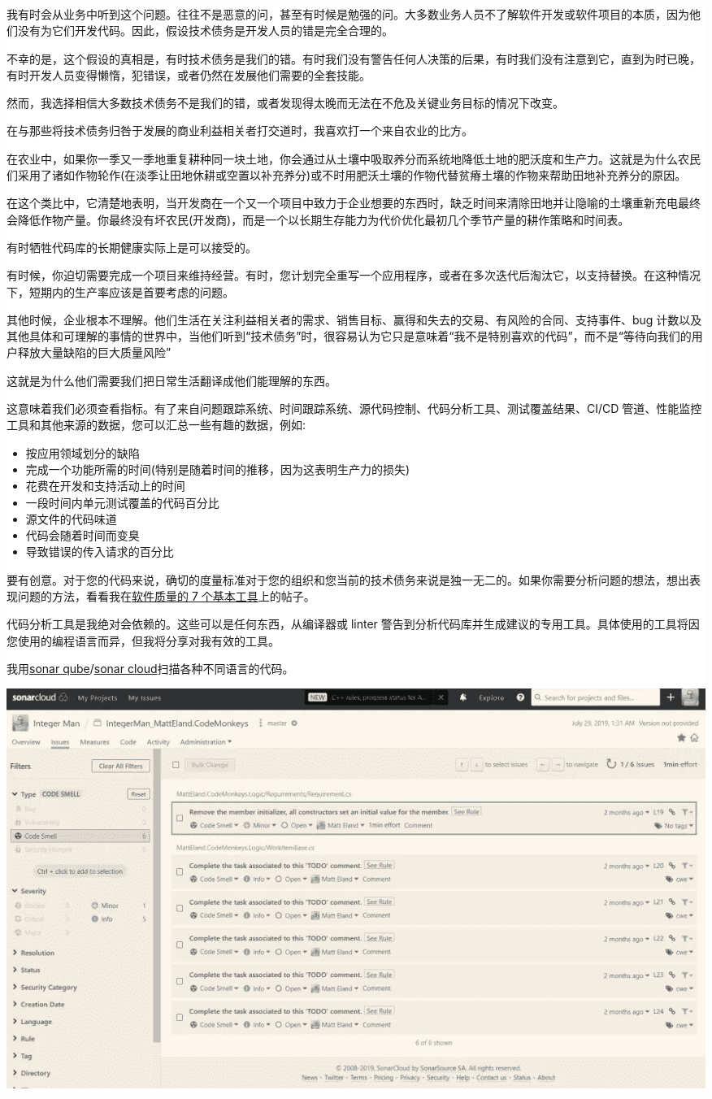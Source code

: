 我有时会从业务中听到这个问题。往往不是恶意的问，甚至有时候是勉强的问。大多数业务人员不了解软件开发或软件项目的本质，因为他们没有为它们开发代码。因此，假设技术债务是开发人员的错是完全合理的。

不幸的是，这个假设的真相是，有时技术债务是我们的错。有时我们没有警告任何人决策的后果，有时我们没有注意到它，直到为时已晚，有时开发人员变得懒惰，犯错误，或者仍然在发展他们需要的全套技能。

然而，我选择相信大多数技术债务不是我们的错，或者发现得太晚而无法在不危及关键业务目标的情况下改变。

在与那些将技术债务归咎于发展的商业利益相关者打交道时，我喜欢打一个来自农业的比方。

在农业中，如果你一季又一季地重复耕种同一块土地，你会通过从土壤中吸取养分而系统地降低土地的肥沃度和生产力。这就是为什么农民们采用了诸如作物轮作(在淡季让田地休耕或空置以补充养分)或不时用肥沃土壤的作物代替贫瘠土壤的作物来帮助田地补充养分的原因。

在这个类比中，它清楚地表明，当开发商在一个又一个项目中致力于企业想要的东西时，缺乏时间来清除田地并让隐喻的土壤重新充电最终会降低作物产量。你最终没有坏农民(开发商)，而是一个以长期生存能力为代价优化最初几个季节产量的耕作策略和时间表。

有时牺牲代码库的长期健康实际上是可以接受的。

有时候，你迫切需要完成一个项目来维持经营。有时，您计划完全重写一个应用程序，或者在多次迭代后淘汰它，以支持替换。在这种情况下，短期内的生产率应该是首要考虑的问题。

其他时候，企业根本不理解。他们生活在关注利益相关者的需求、销售目标、赢得和失去的交易、有风险的合同、支持事件、bug 计数以及其他具体和可理解的事情的世界中，当他们听到“技术债务”时，很容易认为它只是意味着“我不是特别喜欢的代码”，而不是“等待向我们的用户释放大量缺陷的巨大质量风险”

这就是为什么他们需要我们把日常生活翻译成他们能理解的东西。

这意味着我们必须查看指标。有了来自问题跟踪系统、时间跟踪系统、源代码控制、代码分析工具、测试覆盖结果、CI/CD 管道、性能监控工具和其他来源的数据，您可以汇总一些有趣的数据，例如:

*   按应用领域划分的缺陷
*   完成一个功能所需的时间(特别是随着时间的推移，因为这表明生产力的损失)
*   花费在开发和支持活动上的时间
*   一段时间内单元测试覆盖的代码百分比
*   源文件的代码味道
*   代码会随着时间而变臭
*   导致错误的传入请求的百分比

要有创意。对于您的代码来说，确切的度量标准对于您的组织和您当前的技术债务来说是独一无二的。如果你需要分析问题的想法，想出表现问题的方法，看看我在[软件质量的 7 个基本工具](https://dev.to/integerman/the-7-basic-tools-of-software-quality-16i1)上的帖子。

代码分析工具是我绝对会依赖的。这些可以是任何东西，从编译器或 linter 警告到分析代码库并生成建议的专用工具。具体使用的工具将因您使用的编程语言而异，但我将分享对我有效的工具。

我用[sonar qube](https://www.sonarqube.org/)/[sonar cloud](https://sonarcloud.io)扫描各种不同语言的代码。

![](img/dc0bcba9aae4ef153f33403e77d0311c.png)
